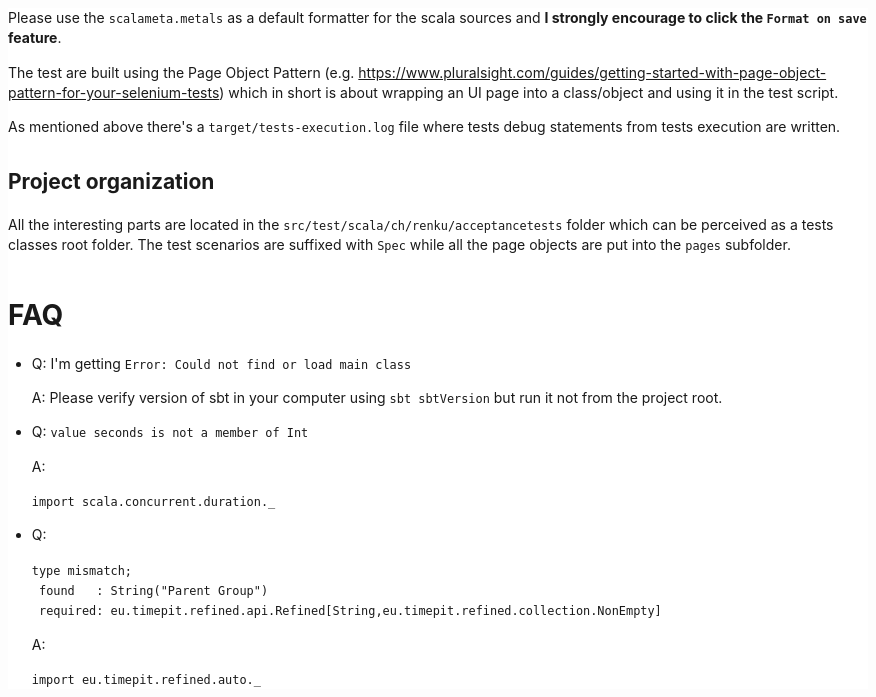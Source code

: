 
Please use the `scalameta.metals` as a default formatter for the scala sources and **I strongly encourage to
click the `Format on save` feature**.


The test are built using the Page Object Pattern (e.g.
https://www.pluralsight.com/guides/getting-started-with-page-object-pattern-for-your-selenium-tests) which in
short is about wrapping an UI page into a class/object and using it in the test script.


As mentioned above there's a `target/tests-execution.log` file where tests debug statements from tests execution are written.

## Project organization

All the interesting parts are located in the `src/test/scala/ch/renku/acceptancetests` folder which can be
perceived as a tests classes root folder. The test scenarios are suffixed with `Spec` while all the page
objects are put into the `pages` subfolder.


# FAQ

* Q: I'm getting `Error: Could not find or load main class`

  A: Please verify version of sbt in your computer using `sbt sbtVersion` but run it not from the project root.


* Q:  `value seconds is not a member of Int`

  A:

  ```
  import scala.concurrent.duration._
  ```

* Q:
  ```
  type mismatch;
   found   : String("Parent Group")
   required: eu.timepit.refined.api.Refined[String,eu.timepit.refined.collection.NonEmpty]
  ```

  A:
  ```
  import eu.timepit.refined.auto._
  ```
